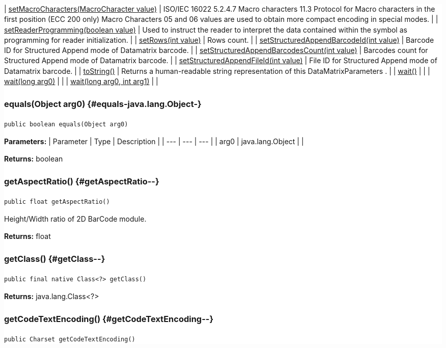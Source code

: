 | [setMacroCharacters(MacroCharacter value)](#setMacroCharacters-com.aspose.barcode.generation.MacroCharacter-) | ISO/IEC 16022 5.2.4.7 Macro characters 11.3 Protocol for Macro characters in the first position (ECC 200 only) Macro Characters 05 and 06 values are used to obtain more compact encoding in special modes. |
| [setReaderProgramming(boolean value)](#setReaderProgramming-boolean-) | Used to instruct the reader to interpret the data contained within the symbol as programming for reader initialization. |
| [setRows(int value)](#setRows-int-) | Rows count. |
| [setStructuredAppendBarcodeId(int value)](#setStructuredAppendBarcodeId-int-) | Barcode ID for Structured Append mode of Datamatrix barcode. |
| [setStructuredAppendBarcodesCount(int value)](#setStructuredAppendBarcodesCount-int-) | Barcodes count for Structured Append mode of Datamatrix barcode. |
| [setStructuredAppendFileId(int value)](#setStructuredAppendFileId-int-) | File ID for Structured Append mode of Datamatrix barcode. |
| [toString()](#toString--) | Returns a human-readable string representation of this  DataMatrixParameters . |
| [wait()](#wait--) |  |
| [wait(long arg0)](#wait-long-) |  |
| [wait(long arg0, int arg1)](#wait-long-int-) |  |
### equals(Object arg0) {#equals-java.lang.Object-}
```
public boolean equals(Object arg0)
```




**Parameters:**
| Parameter | Type | Description |
| --- | --- | --- |
| arg0 | java.lang.Object |  |

**Returns:**
boolean
### getAspectRatio() {#getAspectRatio--}
```
public float getAspectRatio()
```


Height/Width ratio of 2D BarCode module.

**Returns:**
float
### getClass() {#getClass--}
```
public final native Class<?> getClass()
```




**Returns:**
java.lang.Class<?>
### getCodeTextEncoding() {#getCodeTextEncoding--}
```
public Charset getCodeTextEncoding()
```
